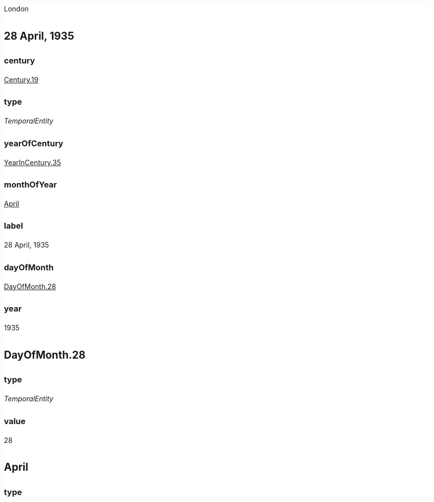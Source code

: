 London

## 28 April, 1935

### century


[Century.19](#Century.19)

### type


*TemporalEntity*

### yearOfCentury


[YearInCentury.35](#YearInCentury.35)

### monthOfYear


[April](#April)

### label


28 April, 1935

### dayOfMonth


[DayOfMonth.28](#DayOfMonth.28)

### year


1935

## DayOfMonth.28

### type


*TemporalEntity*

### value


28

## April

### type

